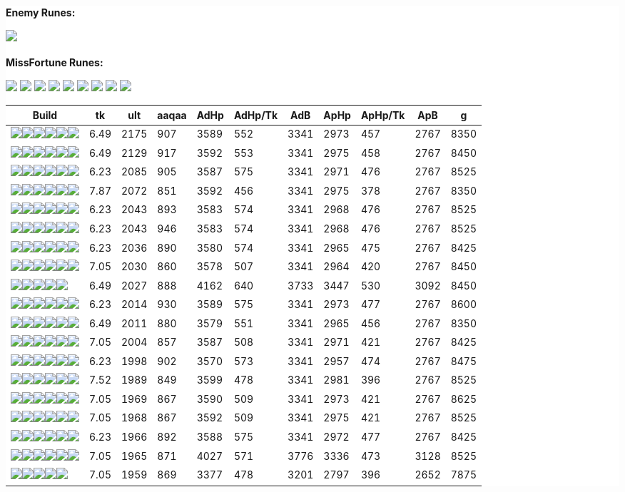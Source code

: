

**Enemy Runes:**





![](/StatMods/StatModsHealthScalingIcon.png)



**MissFortune Runes:**


![](/Styles/Precision/PressTheAttack/PressTheAttack.png)
![](/Styles/Precision/Triumph.png)
![](/Styles/Precision/LegendAlacrity/LegendAlacrity.png)
![](/Styles/Precision/CutDown/CutDown.png)
![](/Styles/Sorcery/ManaflowBand/ManaflowBand.png)
![](/Styles/Sorcery/GatheringStorm/GatheringStorm.png)
![](/StatMods/StatModsAdaptiveForceIcon.png)
![](/StatMods/StatModsAdaptiveForceIcon.png)
![](/StatMods/StatModsHealthScalingIcon.png)





 Build |tk|ult|aaqaa|AdHp|AdHp/Tk|AdB|ApHp|ApHp/Tk|ApB|g
-|-|-|-|-|-|-|-|-|-|-
![](/item/6701.png)![](/item/3036.png)![](/item/1001.png)![](/item/1053.png)![](/item/1055.png)![](/item/3134.png)|6.49|2175|907|3589|552|3341|2973|457|2767|8350
![](/item/6695.png)![](/item/3036.png)![](/item/1001.png)![](/item/1053.png)![](/item/1055.png)![](/item/1038.png)|6.49|2129|917|3592|553|3341|2975|458|2767|8450
![](/item/6697.png)![](/item/3036.png)![](/item/1001.png)![](/item/1053.png)![](/item/1055.png)![](/item/1037.png)|6.23|2085|905|3587|575|3341|2971|476|2767|8525
![](/item/6701.png)![](/item/6694.png)![](/item/1001.png)![](/item/1053.png)![](/item/1055.png)![](/item/3134.png)|7.87|2072|851|3592|456|3341|2975|378|2767|8350
![](/item/6696.png)![](/item/3036.png)![](/item/1001.png)![](/item/1053.png)![](/item/1055.png)![](/item/1037.png)|6.23|2043|893|3583|574|3341|2968|476|2767|8525
![](/item/6699.png)![](/item/3036.png)![](/item/1001.png)![](/item/1053.png)![](/item/1055.png)![](/item/1037.png)|6.23|2043|946|3583|574|3341|2968|476|2767|8525
![](/item/3004.png)![](/item/3036.png)![](/item/1001.png)![](/item/1053.png)![](/item/1055.png)![](/item/1037.png)|6.23|2036|890|3580|574|3341|2965|475|2767|8425
![](/item/6695.png)![](/item/6694.png)![](/item/1001.png)![](/item/1053.png)![](/item/1055.png)![](/item/1038.png)|7.05|2030|860|3578|507|3341|2964|420|2767|8450
![](/item/3072.png)![](/item/3036.png)![](/item/1001.png)![](/item/1055.png)![](/item/1038.png)|6.49|2027|888|4162|640|3733|3447|530|3092|8450
![](/item/3031.png)![](/item/3036.png)![](/item/1001.png)![](/item/1053.png)![](/item/1055.png)![](/item/1036.png)|6.23|2014|930|3589|575|3341|2973|477|2767|8600
![](/item/6695.png)![](/item/3033.png)![](/item/1001.png)![](/item/1053.png)![](/item/1055.png)![](/item/3134.png)|6.49|2011|880|3579|551|3341|2965|456|2767|8350
![](/item/6701.png)![](/item/3033.png)![](/item/1001.png)![](/item/1053.png)![](/item/1055.png)![](/item/1037.png)|7.05|2004|857|3587|508|3341|2971|421|2767|8425
![](/item/3036.png)![](/item/6676.png)![](/item/1001.png)![](/item/1053.png)![](/item/1055.png)![](/item/1037.png)|6.23|1998|902|3570|573|3341|2957|474|2767|8475
![](/item/6697.png)![](/item/6694.png)![](/item/1001.png)![](/item/1053.png)![](/item/1055.png)![](/item/1037.png)|7.52|1989|849|3599|478|3341|2981|396|2767|8525
![](/item/3004.png)![](/item/3033.png)![](/item/1001.png)![](/item/1053.png)![](/item/1055.png)![](/item/1037.png)|7.05|1969|867|3590|509|3341|2973|421|2767|8625
![](/item/3142.png)![](/item/3033.png)![](/item/1001.png)![](/item/1053.png)![](/item/1055.png)![](/item/1037.png)|7.05|1968|867|3592|509|3341|2975|421|2767|8525
![](/item/3508.png)![](/item/3036.png)![](/item/1001.png)![](/item/1053.png)![](/item/1055.png)![](/item/1037.png)|6.23|1966|892|3588|575|3341|2972|477|2767|8425
![](/item/3036.png)![](/item/3814.png)![](/item/1001.png)![](/item/1053.png)![](/item/1055.png)![](/item/1037.png)|7.05|1965|871|4027|571|3776|3336|473|3128|8525
![](/item/3142.png)![](/item/3036.png)![](/item/1001.png)![](/item/1053.png)![](/item/1037.png)|7.05|1959|869|3377|478|3201|2797|396|2652|7875
